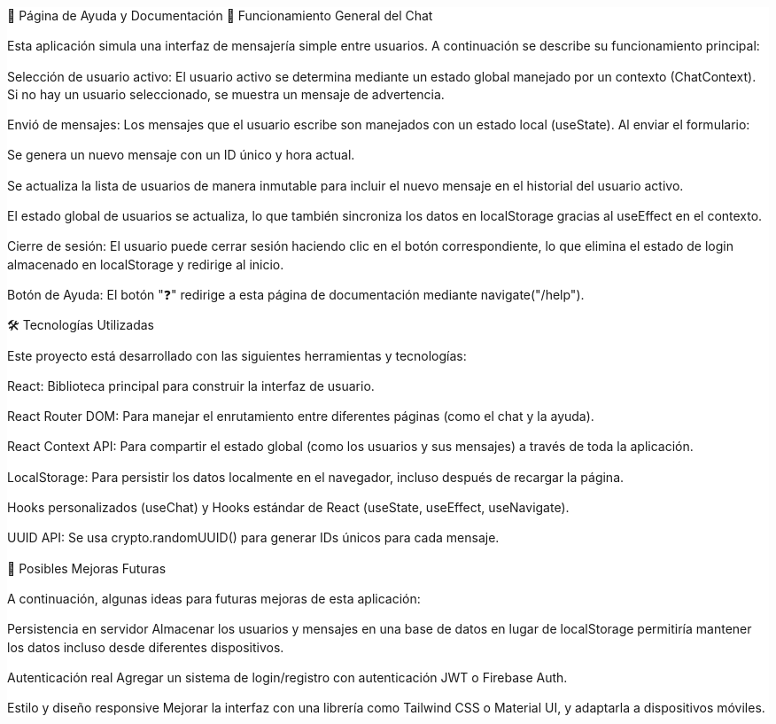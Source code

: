 📄 Página de Ayuda y Documentación
🧠 Funcionamiento General del Chat

Esta aplicación simula una interfaz de mensajería simple entre usuarios. A continuación se describe su funcionamiento principal:

Selección de usuario activo: El usuario activo se determina mediante un estado global manejado por un contexto (ChatContext). Si no hay un usuario seleccionado, se muestra un mensaje de advertencia.

Envió de mensajes:
Los mensajes que el usuario escribe son manejados con un estado local (useState). Al enviar el formulario:

Se genera un nuevo mensaje con un ID único y hora actual.

Se actualiza la lista de usuarios de manera inmutable para incluir el nuevo mensaje en el historial del usuario activo.

El estado global de usuarios se actualiza, lo que también sincroniza los datos en localStorage gracias al useEffect en el contexto.

Cierre de sesión:
El usuario puede cerrar sesión haciendo clic en el botón correspondiente, lo que elimina el estado de login almacenado en localStorage y redirige al inicio.

Botón de Ayuda:
El botón "❓" redirige a esta página de documentación mediante navigate("/help").

🛠️ Tecnologías Utilizadas

Este proyecto está desarrollado con las siguientes herramientas y tecnologías:

React: Biblioteca principal para construir la interfaz de usuario.

React Router DOM: Para manejar el enrutamiento entre diferentes páginas (como el chat y la ayuda).

React Context API: Para compartir el estado global (como los usuarios y sus mensajes) a través de toda la aplicación.

LocalStorage: Para persistir los datos localmente en el navegador, incluso después de recargar la página.

Hooks personalizados (useChat) y Hooks estándar de React (useState, useEffect, useNavigate).

UUID API: Se usa crypto.randomUUID() para generar IDs únicos para cada mensaje.

🌱 Posibles Mejoras Futuras

A continuación, algunas ideas para futuras mejoras de esta aplicación:

Persistencia en servidor
Almacenar los usuarios y mensajes en una base de datos en lugar de localStorage permitiría mantener los datos incluso desde diferentes dispositivos.

Autenticación real
Agregar un sistema de login/registro con autenticación JWT o Firebase Auth.

Estilo y diseño responsive
Mejorar la interfaz con una librería como Tailwind CSS o Material UI, y adaptarla a dispositivos móviles.
